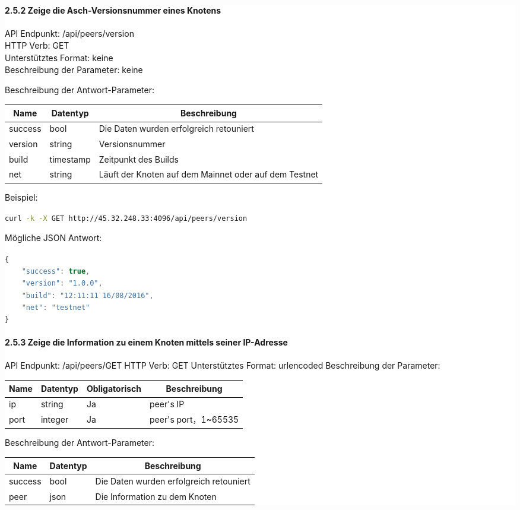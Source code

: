 #### 2.5.2 Zeige die Asch-Versionsnummer eines Knotens
API Endpunkt: /api/peers/version   
HTTP Verb: GET   
Unterstütztes Format: keine   
Beschreibung der Parameter: keine   
   
Beschreibung der Antwort-Parameter:   

|Name	|Datentyp   |Beschreibung              |   
|------ |-----  |----              |   
|success|bool  |Die Daten wurden erfolgreich retouniert    
|version|string  |Versionsnummer|    
|build  |timestamp |Zeitpunkt des Builds|    
|net    |string  |Läuft der Knoten auf dem Mainnet oder auf dem Testnet|
   
   
Beispiel:   
```bash   
curl -k -X GET http://45.32.248.33:4096/api/peers/version   
```   
   
Mögliche JSON Antwort:   
```js   
{   
	"success": true,   
	"version": "1.0.0",   
	"build": "12:11:11 16/08/2016",   
	"net": "testnet"   
}   
```   
   
#### 2.5.3 Zeige die Information zu einem Knoten mittels seiner IP-Adresse
API Endpunkt: /api/peers/GET
HTTP Verb: GET
Unterstütztes Format: urlencoded
Beschreibung der Parameter:

|Name	|Datentyp   |Obligatorisch |Beschreibung              |   
|------ |-----  |---  |----              |   
|ip |string |Ja|peer's IP      |   
|port|integer|Ja|peer's port，1~65535|   
   
   
Beschreibung der Antwort-Parameter:   

|Name	|Datentyp   |Beschreibung              |   
|------ |-----  |----              |   
|success|bool  |Die Daten wurden erfolgreich retouniert    
|peer|json  |Die Information zu dem Knoten     |    
   